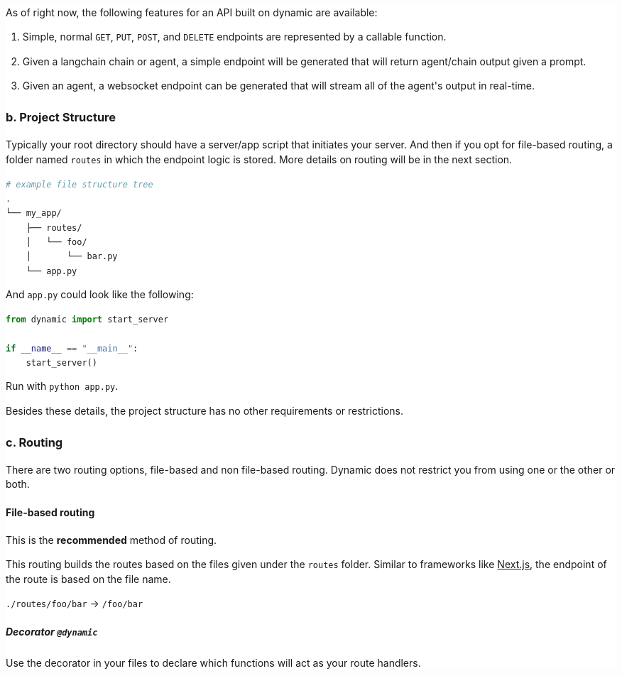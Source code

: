 As of right now, the following features for an API built on dynamic are available:

1. Simple, normal `GET`, `PUT`, `POST`, and `DELETE` endpoints are represented by a callable function.

2. Given a langchain chain or agent, a simple endpoint will be generated that will return agent/chain output given a prompt.

3. Given an agent, a websocket endpoint can be generated that will stream all of the agent's output in real-time.

### b. Project Structure

Typically your root directory should have a server/app script that initiates your server. And then if you opt for file-based routing, a folder named `routes` in which the endpoint logic is stored. More details on routing will be in the next section.

```bash
# example file structure tree
.
└── my_app/
    ├── routes/
    │   └── foo/
    │       └── bar.py
    └── app.py
```

And `app.py` could look like the following:

```python
from dynamic import start_server

if __name__ == "__main__":
    start_server()
```

Run with `python app.py`.

Besides these details, the project structure has no other requirements or restrictions.

### c. Routing

There are two routing options, file-based and non file-based routing. Dynamic does not restrict you from using one or the other or both.

#### File-based routing

This is the **recommended** method of routing.

This routing builds the routes based on the files given under the `routes` folder. Similar to frameworks like [Next.js](https://nextjs.org/docs/pages/building-your-application/routing/api-routes), the endpoint of the route is based on the file name.

`./routes/foo/bar` &rarr; `/foo/bar`

##### Decorator `@dynamic`

Use the decorator in your files to declare which functions will act as your route handlers.
